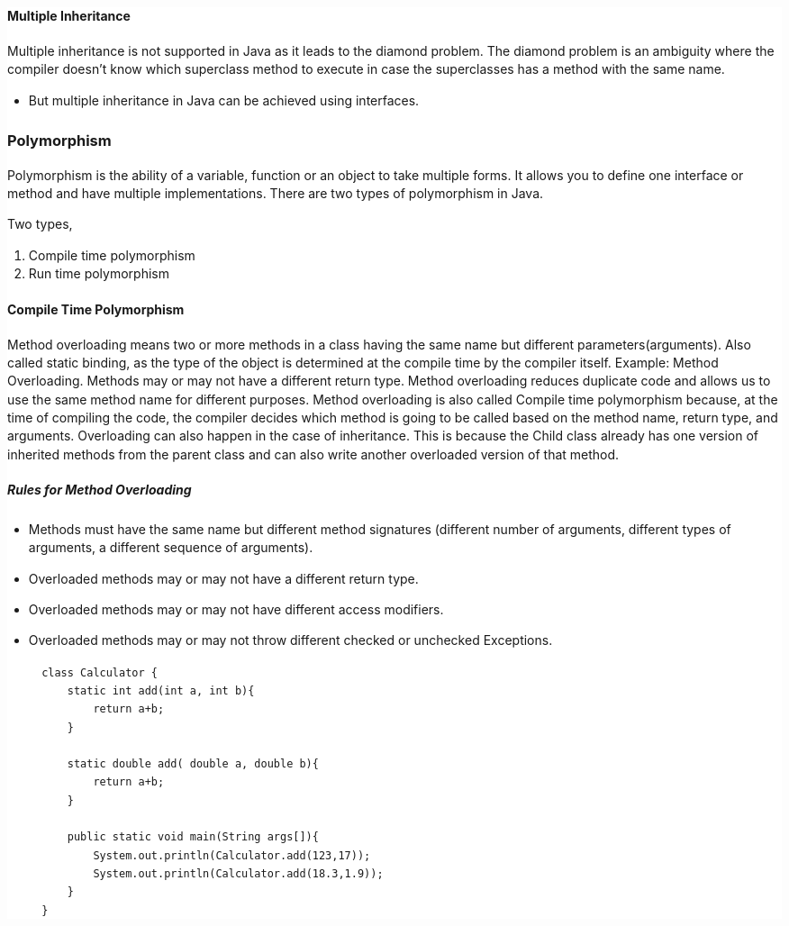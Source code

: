 #### Multiple Inheritance

Multiple inheritance is not supported in Java as it leads to the diamond problem. The diamond problem is an ambiguity where the compiler doesn’t know which superclass method to execute in case the superclasses has a method with the same name.

* But multiple inheritance in Java can be achieved using interfaces.

### Polymorphism

Polymorphism is the ability of a variable, function or an object to take multiple forms. It allows you to define one interface or method and have multiple implementations. There are two types of polymorphism in Java.

Two types,

1. Compile time polymorphism
2. Run time polymorphism

#### Compile Time Polymorphism

Method overloading means two or more methods in a class having the same name but different parameters(arguments).
Also called static binding, as the type of the object is determined at the compile time by the compiler itself. Example: Method Overloading.
Methods may or may not have a different return type.
Method overloading reduces duplicate code and allows us to use the same method name for different purposes.
Method overloading is also called Compile time polymorphism because, at the time of compiling the code, the compiler decides which method is going to be called based on the method name, return type, and arguments.
Overloading can also happen in the case of inheritance. This is because the Child class already has one version of inherited methods from the parent class and can also write another overloaded version of that method.

##### Rules for Method Overloading

* Methods must have the same name but different method signatures (different number of arguments, different types of arguments, a different sequence of arguments).

* Overloaded methods may or may not have a different return type.

* Overloaded methods may or may not have different access modifiers.

* Overloaded methods may or may not throw different checked or unchecked Exceptions.

        class Calculator {
            static int add(int a, int b){
                return a+b;
            }

            static double add( double a, double b){
                return a+b;
            }

            public static void main(String args[]){
                System.out.println(Calculator.add(123,17));
                System.out.println(Calculator.add(18.3,1.9));
            }
        }
